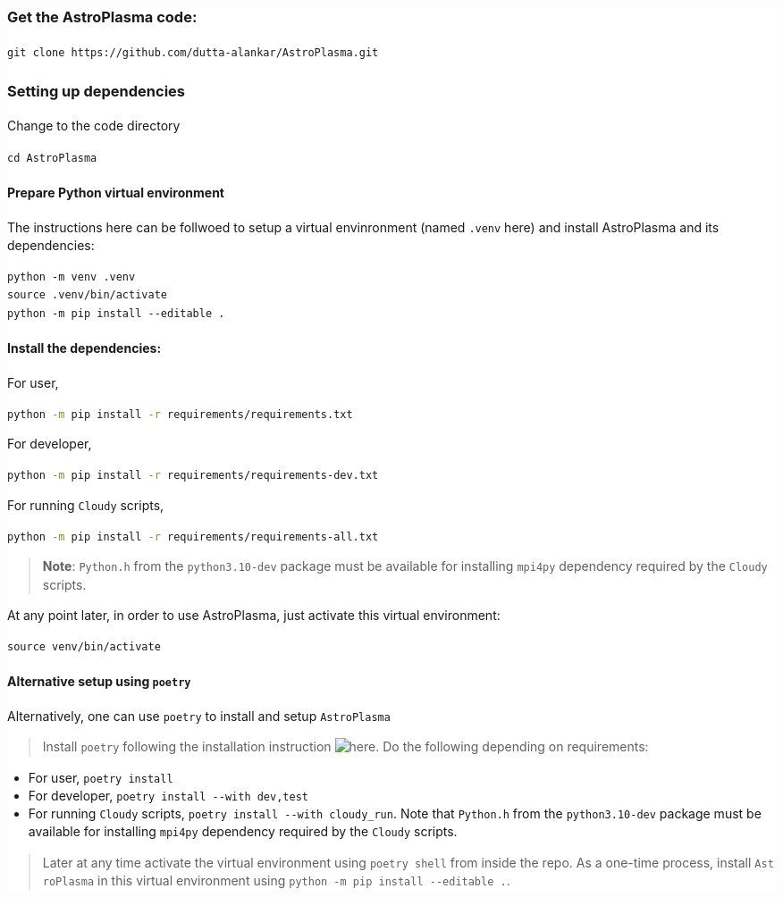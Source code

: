 ### Get the AstroPlasma code:
```
git clone https://github.com/dutta-alankar/AstroPlasma.git
```

### Setting up dependencies
Change to the code directory
```
cd AstroPlasma
```

#### Prepare Python virtual environment
The instructions here can be follwoed to setup a virtual envinronment (named `.venv` here) and install AstroPlasma and its dependencies:
```
python -m venv .venv
source .venv/bin/activate
python -m pip install --editable .
```
#### Install the dependencies:
For user,
```bash
python -m pip install -r requirements/requirements.txt
```
For developer,
```bash
python -m pip install -r requirements/requirements-dev.txt
```
For running `Cloudy` scripts,
```bash
python -m pip install -r requirements/requirements-all.txt
```
> **Note**:  `Python.h` from the `python3.10-dev` package must be available for installing `mpi4py` dependency required by the `Cloudy` scripts.

At any point later, in order to use AstroPlasma, just activate this virtual environment:
```
source venv/bin/activate
```

#### Alternative setup using `poetry`
Alternatively, one can use `poetry` to install and setup `AstroPlasma`
> Install `poetry` following the installation instruction ![here](https://python-poetry.org/docs/#installing-with-the-official-installer).
> Do the following depending on requirements:
  - For user, `poetry install`
  - For developer, `poetry install --with dev,test`
  - For  running `Cloudy` scripts, `poetry install --with cloudy_run`. Note that `Python.h` from the `python3.10-dev` package must be available for installing `mpi4py` dependency required by the `Cloudy` scripts.
> Later at any time activate the virtual environment using `poetry shell` from inside the repo.
> As a one-time process, install `AstroPlasma` in this virtual environment using `python -m pip install --editable .`.
